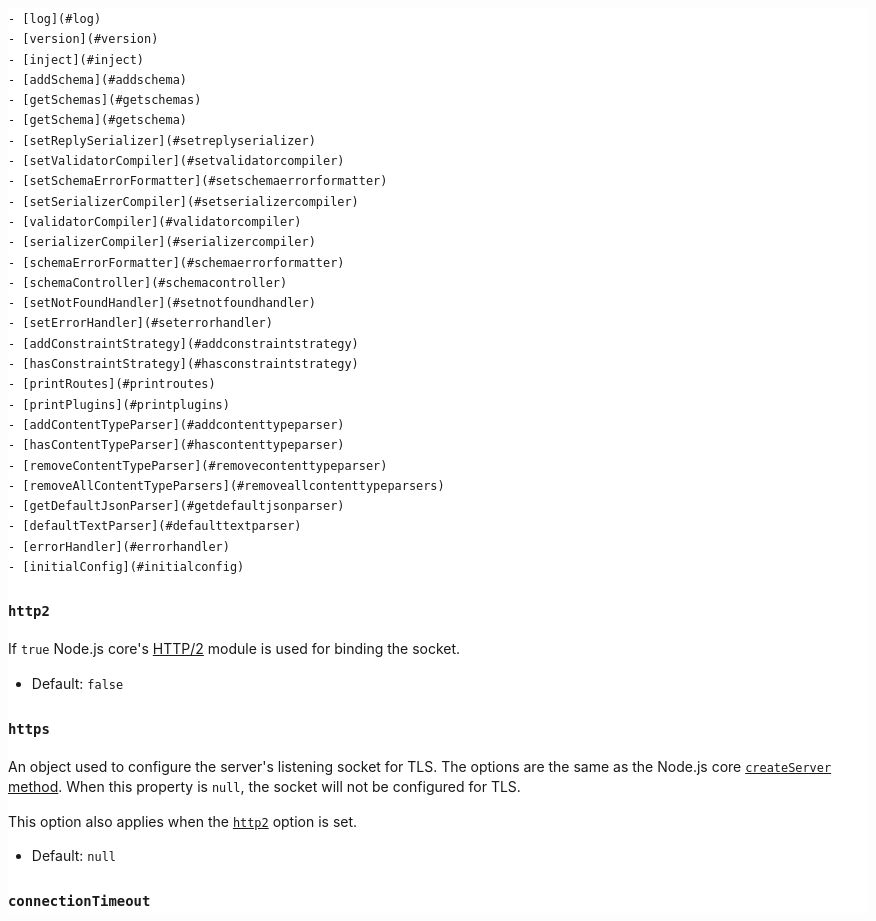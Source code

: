     - [log](#log)
    - [version](#version)
    - [inject](#inject)
    - [addSchema](#addschema)
    - [getSchemas](#getschemas)
    - [getSchema](#getschema)
    - [setReplySerializer](#setreplyserializer)
    - [setValidatorCompiler](#setvalidatorcompiler)
    - [setSchemaErrorFormatter](#setschemaerrorformatter)
    - [setSerializerCompiler](#setserializercompiler)
    - [validatorCompiler](#validatorcompiler)
    - [serializerCompiler](#serializercompiler)
    - [schemaErrorFormatter](#schemaerrorformatter)
    - [schemaController](#schemacontroller)
    - [setNotFoundHandler](#setnotfoundhandler)
    - [setErrorHandler](#seterrorhandler)
    - [addConstraintStrategy](#addconstraintstrategy)
    - [hasConstraintStrategy](#hasconstraintstrategy)
    - [printRoutes](#printroutes)
    - [printPlugins](#printplugins)
    - [addContentTypeParser](#addcontenttypeparser)
    - [hasContentTypeParser](#hascontenttypeparser)
    - [removeContentTypeParser](#removecontenttypeparser)
    - [removeAllContentTypeParsers](#removeallcontenttypeparsers)
    - [getDefaultJsonParser](#getdefaultjsonparser)
    - [defaultTextParser](#defaulttextparser)
    - [errorHandler](#errorhandler)
    - [initialConfig](#initialconfig)

### `http2`
<a id="factory-http2"></a>

If `true` Node.js core's
[HTTP/2](https://nodejs.org/dist/latest-v14.x/docs/api/http2.html) module is
used for binding the socket.

+ Default: `false`

### `https`
<a id="factory-https"></a>

An object used to configure the server's listening socket for TLS. The options
are the same as the Node.js core [`createServer`
method](https://nodejs.org/dist/latest-v14.x/docs/api/https.html#https_https_createserver_options_requestlistener).
When this property is `null`, the socket will not be configured for TLS.

This option also applies when the [`http2`](#factory-http2) option is set.

+ Default: `null`

### `connectionTimeout`
<a id="factory-connection-timeout"></a>
